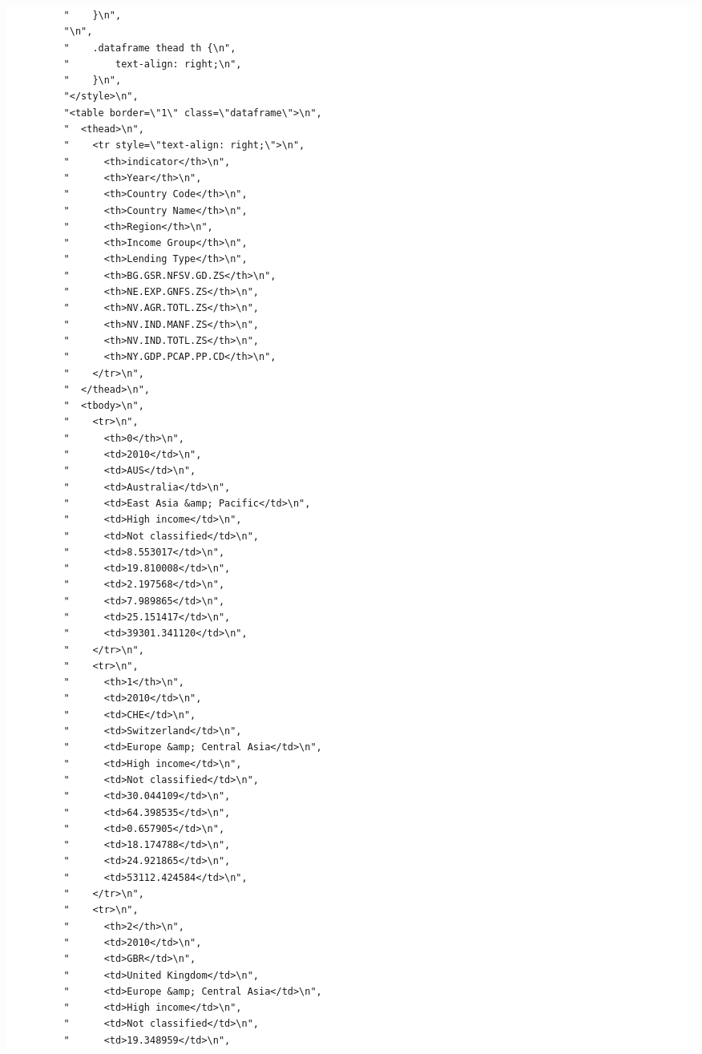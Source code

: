               "    }\n",
              "\n",
              "    .dataframe thead th {\n",
              "        text-align: right;\n",
              "    }\n",
              "</style>\n",
              "<table border=\"1\" class=\"dataframe\">\n",
              "  <thead>\n",
              "    <tr style=\"text-align: right;\">\n",
              "      <th>indicator</th>\n",
              "      <th>Year</th>\n",
              "      <th>Country Code</th>\n",
              "      <th>Country Name</th>\n",
              "      <th>Region</th>\n",
              "      <th>Income Group</th>\n",
              "      <th>Lending Type</th>\n",
              "      <th>BG.GSR.NFSV.GD.ZS</th>\n",
              "      <th>NE.EXP.GNFS.ZS</th>\n",
              "      <th>NV.AGR.TOTL.ZS</th>\n",
              "      <th>NV.IND.MANF.ZS</th>\n",
              "      <th>NV.IND.TOTL.ZS</th>\n",
              "      <th>NY.GDP.PCAP.PP.CD</th>\n",
              "    </tr>\n",
              "  </thead>\n",
              "  <tbody>\n",
              "    <tr>\n",
              "      <th>0</th>\n",
              "      <td>2010</td>\n",
              "      <td>AUS</td>\n",
              "      <td>Australia</td>\n",
              "      <td>East Asia &amp; Pacific</td>\n",
              "      <td>High income</td>\n",
              "      <td>Not classified</td>\n",
              "      <td>8.553017</td>\n",
              "      <td>19.810008</td>\n",
              "      <td>2.197568</td>\n",
              "      <td>7.989865</td>\n",
              "      <td>25.151417</td>\n",
              "      <td>39301.341120</td>\n",
              "    </tr>\n",
              "    <tr>\n",
              "      <th>1</th>\n",
              "      <td>2010</td>\n",
              "      <td>CHE</td>\n",
              "      <td>Switzerland</td>\n",
              "      <td>Europe &amp; Central Asia</td>\n",
              "      <td>High income</td>\n",
              "      <td>Not classified</td>\n",
              "      <td>30.044109</td>\n",
              "      <td>64.398535</td>\n",
              "      <td>0.657905</td>\n",
              "      <td>18.174788</td>\n",
              "      <td>24.921865</td>\n",
              "      <td>53112.424584</td>\n",
              "    </tr>\n",
              "    <tr>\n",
              "      <th>2</th>\n",
              "      <td>2010</td>\n",
              "      <td>GBR</td>\n",
              "      <td>United Kingdom</td>\n",
              "      <td>Europe &amp; Central Asia</td>\n",
              "      <td>High income</td>\n",
              "      <td>Not classified</td>\n",
              "      <td>19.348959</td>\n",